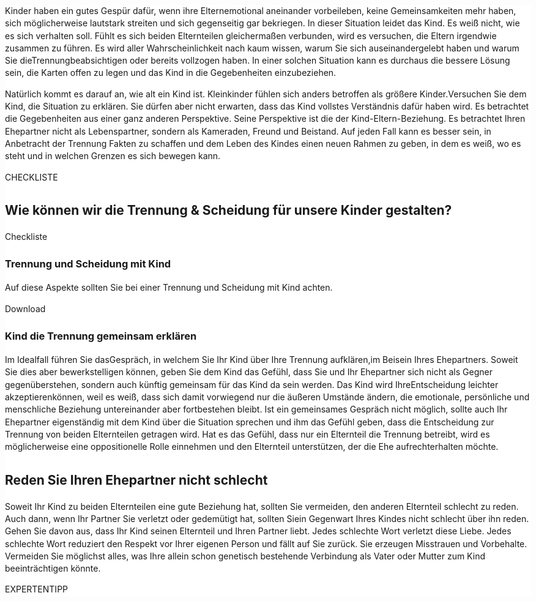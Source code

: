Kinder haben ein gutes Gespür dafür, wenn ihre Elternemotional aneinander vorbeileben, keine Gemeinsamkeiten mehr haben, sich möglicherweise lautstark streiten und sich gegenseitig gar bekriegen. In dieser Situation leidet das Kind. Es weiß nicht, wie es sich verhalten soll. Fühlt es sich beiden Elternteilen gleichermaßen verbunden, wird es versuchen, die Eltern irgendwie zusammen zu führen. Es wird aller Wahrscheinlichkeit nach kaum wissen, warum Sie sich auseinandergelebt haben und warum Sie dieTrennungbeabsichtigen oder bereits vollzogen haben. In einer solchen Situation kann es durchaus die bessere Lösung sein, die Karten offen zu legen und das Kind in die Gegebenheiten einzubeziehen.

Natürlich kommt es darauf an, wie alt ein Kind ist. Kleinkinder fühlen sich anders betroffen als größere Kinder.Versuchen Sie dem Kind, die Situation zu erklären. Sie dürfen aber nicht erwarten, dass das Kind vollstes Verständnis dafür haben wird. Es betrachtet die Gegebenheiten aus einer ganz anderen Perspektive. Seine Perspektive ist die der Kind-Eltern-Beziehung. Es betrachtet Ihren Ehepartner nicht als Lebenspartner, sondern als Kameraden, Freund und Beistand. Auf jeden Fall kann es besser sein, in Anbetracht der Trennung Fakten zu schaffen und dem Leben des Kindes einen neuen Rahmen zu geben, in dem es weiß, wo es steht und in welchen Grenzen es sich bewegen kann.

CHECKLISTE

## Wie können wir die Trennung & Scheidung für unsere Kinder gestalten?

Checkliste

### Trennung und Scheidung mit Kind

Auf diese Aspekte sollten Sie bei einer Trennung und Scheidung mit Kind achten.

Download

### Kind die Trennung gemeinsam erklären

Im Idealfall führen Sie dasGespräch, in welchem Sie Ihr Kind über Ihre Trennung aufklären,im Beisein Ihres Ehepartners. Soweit Sie dies aber bewerkstelligen können, geben Sie dem Kind das Gefühl, dass Sie und Ihr Ehepartner sich nicht als Gegner gegenüberstehen, sondern auch künftig gemeinsam für das Kind da sein werden. Das Kind wird IhreEntscheidung leichter akzeptierenkönnen, weil es weiß, dass sich damit vorwiegend nur die äußeren Umstände ändern, die emotionale, persönliche und menschliche Beziehung untereinander aber fortbestehen bleibt. Ist ein gemeinsames Gespräch nicht möglich, sollte auch Ihr Ehepartner eigenständig mit dem Kind über die Situation sprechen und ihm das Gefühl geben, dass die Entscheidung zur Trennung von beiden Elternteilen getragen wird. Hat es das Gefühl, dass nur ein Elternteil die Trennung betreibt, wird es möglicherweise eine oppositionelle Rolle einnehmen und den Elternteil unterstützen, der die Ehe aufrechterhalten möchte.

## Reden Sie Ihren Ehepartner nicht schlecht

Soweit Ihr Kind zu beiden Elternteilen eine gute Beziehung hat, sollten Sie vermeiden, den anderen Elternteil schlecht zu reden. Auch dann, wenn Ihr Partner Sie verletzt oder gedemütigt hat, sollten Siein Gegenwart Ihres Kindes nicht schlecht über ihn reden. Gehen Sie davon aus, dass Ihr Kind seinen Elternteil und Ihren Partner liebt. Jedes schlechte Wort verletzt diese Liebe. Jedes schlechte Wort reduziert den Respekt vor Ihrer eigenen Person und fällt auf Sie zurück. Sie erzeugen Misstrauen und Vorbehalte. Vermeiden Sie möglichst alles, was Ihre allein schon genetisch bestehende Verbindung als Vater oder Mutter zum Kind beeinträchtigen könnte.

EXPERTENTIPP
